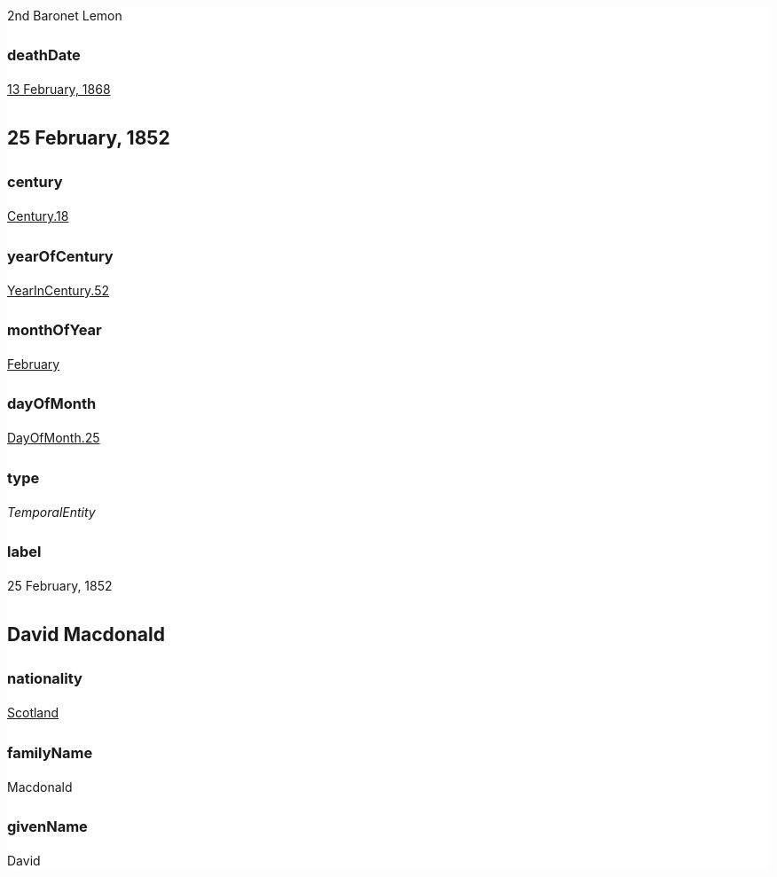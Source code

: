 
2nd Baronet Lemon

### deathDate


[13 February, 1868](#13-February-1868)

## 25 February, 1852

### century


[Century.18](#Century.18)

### yearOfCentury


[YearInCentury.52](#YearInCentury.52)

### monthOfYear


[February](#February)

### dayOfMonth


[DayOfMonth.25](#DayOfMonth.25)

### type


*TemporalEntity*

### label


25 February, 1852

## David Macdonald

### nationality


[Scotland](#Scotland)

### familyName


Macdonald

### givenName


David
